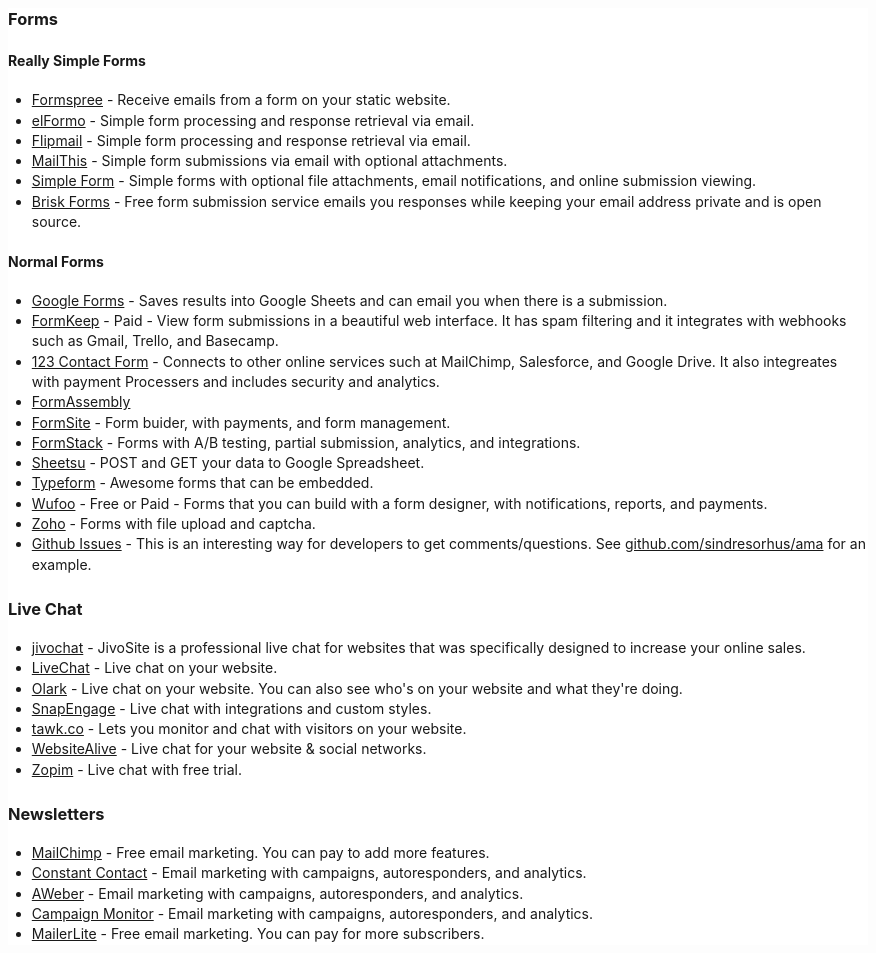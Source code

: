 ### Forms

#### Really Simple Forms

- [Formspree](http://formspree.io/) - Receive emails from a form on your static website.
- [elFormo](https://www.elformo.com/) - Simple form processing and response retrieval via email.
- [Flipmail](http://flipmail.co/) - Simple form processing and response retrieval via email.
- [MailThis](http://mailthis.to/) - Simple form submissions via email with optional attachments.
- [Simple Form](https://getsimpleform.com/) - Simple forms with optional file attachments, email notifications, and online submission viewing.
- [Brisk Forms](https://github.com/stevensona/briskforms) - Free form submission service emails you responses while keeping your email address private and is open source.

#### Normal Forms

- [Google Forms](https://www.google.com/forms/about/) - Saves results into Google Sheets and can email you when there is a submission.
- [FormKeep](https://formkeep.com/) - Paid - View form submissions in a beautiful web interface. It has spam filtering and it integrates with webhooks such as Gmail, Trello, and Basecamp.
- [123 Contact Form](http://www.123contactform.com/) - Connects to other online services such at MailChimp, Salesforce, and Google Drive. It also integreates with payment Processers and includes security and analytics.
- [FormAssembly](http://www.formassembly.com/)
- [FormSite](https://www.formsite.com/) - Form buider, with payments, and form management.
- [FormStack](https://www.formstack.com/) - Forms with A/B testing, partial submission, analytics, and integrations.
- [Sheetsu](https://sheetsu.com/) - POST and GET your data to Google Spreadsheet.
- [Typeform](http://www.typeform.com/) - Awesome forms that can be embedded.
- [Wufoo](http://www.wufoo.com/) - Free or Paid - Forms that you can build with a form designer, with notifications, reports, and payments.
- [Zoho](https://www.zoho.com/crm/help/web-forms/set-up-web-forms.html) - Forms with file upload and captcha.
- [Github Issues](https://help.github.com/articles/about-issues/) - This is an interesting way for developers to get comments/questions. See [github.com/sindresorhus/ama](https://github.com/sindresorhus/ama) for an example.

### Live Chat

- [jivochat](https://www.jivochat.com/) - JivoSite is a professional live chat for websites that was specifically designed to increase your online sales.
- [LiveChat](https://www.livechatinc.com/) - Live chat on your website.
- [Olark](https://www.olark.com/) - Live chat on your website. You can also see who's on your website and what they're doing.
- [SnapEngage](https://snapengage.com/) - Live chat with integrations and custom styles.
- [tawk.co](https://www.tawk.to/) - Lets you monitor and chat with visitors on your website.
- [WebsiteAlive](https://www.websitealive.com/) - Live chat for your website & social networks.
- [Zopim](https://www.zopim.com/) - Live chat with free trial.

### Newsletters

- [MailChimp](http://mailchimp.com/) - Free email marketing. You can pay to add more features.
- [Constant Contact](http://www.constantcontact.com/) - Email marketing with campaigns, autoresponders, and analytics.
- [AWeber](http://www.aweber.com/) - Email marketing with campaigns, autoresponders, and analytics.
- [Campaign Monitor](https://www.campaignmonitor.com/) - Email marketing with campaigns, autoresponders, and analytics.
- [MailerLite](https://www.mailerlite.com/) - Free email marketing. You can pay for more subscribers.
